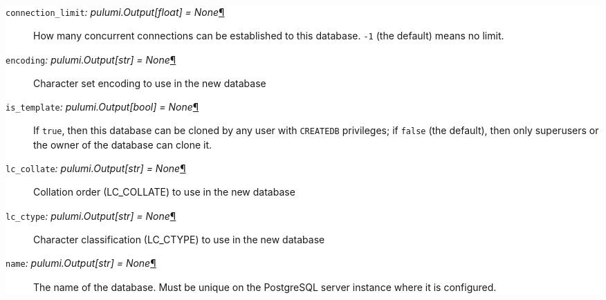 <dl class="py attribute">
<dt id="pulumi_postgresql.Database.connection_limit">
<code class="sig-name descname">connection_limit</code><em class="property">: pulumi.Output[float]</em><em class="property"> = None</em><a class="headerlink" href="#pulumi_postgresql.Database.connection_limit" title="Permalink to this definition">¶</a></dt>
<dd><p>How many concurrent connections can be
established to this database. <code class="docutils literal notranslate"><span class="pre">-1</span></code> (the default) means no limit.</p>
</dd></dl>

<dl class="py attribute">
<dt id="pulumi_postgresql.Database.encoding">
<code class="sig-name descname">encoding</code><em class="property">: pulumi.Output[str]</em><em class="property"> = None</em><a class="headerlink" href="#pulumi_postgresql.Database.encoding" title="Permalink to this definition">¶</a></dt>
<dd><p>Character set encoding to use in the new database</p>
</dd></dl>

<dl class="py attribute">
<dt id="pulumi_postgresql.Database.is_template">
<code class="sig-name descname">is_template</code><em class="property">: pulumi.Output[bool]</em><em class="property"> = None</em><a class="headerlink" href="#pulumi_postgresql.Database.is_template" title="Permalink to this definition">¶</a></dt>
<dd><p>If <code class="docutils literal notranslate"><span class="pre">true</span></code>, then this database can be cloned by any
user with <code class="docutils literal notranslate"><span class="pre">CREATEDB</span></code> privileges; if <code class="docutils literal notranslate"><span class="pre">false</span></code> (the default), then only
superusers or the owner of the database can clone it.</p>
</dd></dl>

<dl class="py attribute">
<dt id="pulumi_postgresql.Database.lc_collate">
<code class="sig-name descname">lc_collate</code><em class="property">: pulumi.Output[str]</em><em class="property"> = None</em><a class="headerlink" href="#pulumi_postgresql.Database.lc_collate" title="Permalink to this definition">¶</a></dt>
<dd><p>Collation order (LC_COLLATE) to use in the new database</p>
</dd></dl>

<dl class="py attribute">
<dt id="pulumi_postgresql.Database.lc_ctype">
<code class="sig-name descname">lc_ctype</code><em class="property">: pulumi.Output[str]</em><em class="property"> = None</em><a class="headerlink" href="#pulumi_postgresql.Database.lc_ctype" title="Permalink to this definition">¶</a></dt>
<dd><p>Character classification (LC_CTYPE) to use in the new database</p>
</dd></dl>

<dl class="py attribute">
<dt id="pulumi_postgresql.Database.name">
<code class="sig-name descname">name</code><em class="property">: pulumi.Output[str]</em><em class="property"> = None</em><a class="headerlink" href="#pulumi_postgresql.Database.name" title="Permalink to this definition">¶</a></dt>
<dd><p>The name of the database. Must be unique on the PostgreSQL
server instance where it is configured.</p>
</dd></dl>
